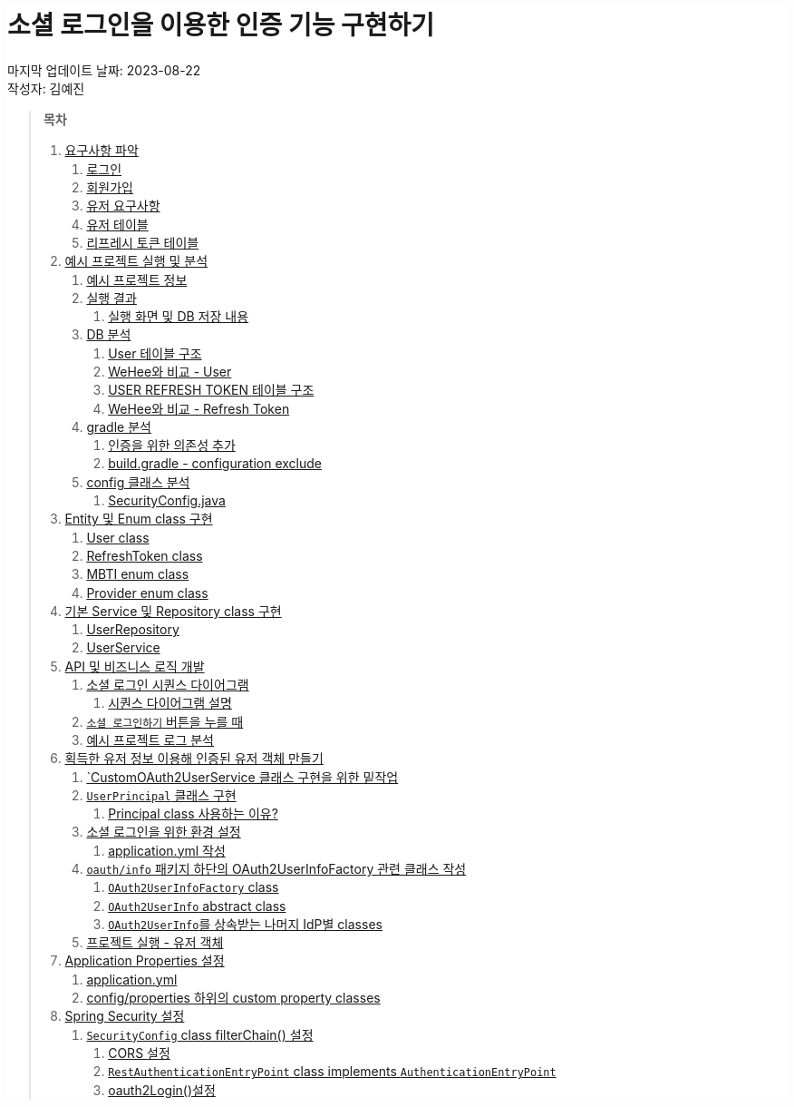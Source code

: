 # 소셜 로그인을 이용한 인증 기능 구현하기

마지막 업데이트 날짜: 2023-08-22 <br>
작성자: 김예진

> **목차**
>
> 1. [요구사항 파악](#1-요구사항-파악)
>    1. [로그인](#로그인)
>    2. [회원가입](#회원가입)
>    3. [유저 요구사항](#유저-요구사항)
>    4. [유저 테이블](#유저-테이블)
>    5. [리프레시 토큰 테이블](#리프레시-토큰-테이블)
> 2. [예시 프로젝트 실행 및 분석](#2-예시-프로젝트-실행-및-분석)
>    1. [예시 프로젝트 정보](#예시-프로젝트-정보)
>    2. [실행 결과](#실행-결과)
>       1. [실행 화면 및 DB 저장 내용](#실행-화면-및-db-저장-내용)
>    3. [DB 분석](#db-분석)
>       1. [User 테이블 구조](#user-테이블-구조)
>       2. [WeHee와 비교 - User](#wehee와-비교---user)
>       3. [USER REFRESH TOKEN 테이블 구조](#user-refresh-token-테이블-구조)
>       4. [WeHee와 비교 - Refresh Token](#wehee와0비교---refresh-token)
>    4. [gradle 분석](#gradle-분석)
>       1. [인증을 위한 의존성 추가](#인증을-위한-의존성-추가)
>       2. [build.gradle - configuration exclude](#buildbradle---configuration-exclude)
>    5. [config 클래스 분석](#config-클래스-분석)
>       1. [SecurityConfig.java](#securityconfigjava)
> 3. [Entity 및 Enum class 구현](#3-entity-및-enum-class구현)
>    1. [User class](#user-class)
>    2. [RefreshToken class](#refreshtoken-class)
>    3. [MBTI enum class](#mbti-enum-class)
>    4. [Provider enum class](#provider-enum-class)
> 4. [기본 Service 및 Repository class 구현](#4-기본-service-및-repository-classs-구현)
>    1. [UserRepository](#userrepository)
>    2. [UserService](#userservice)
> 5. [API 및 비즈니스 로직 개발](#5-api-및-비즈니스-로직-개발)
>    1. [소셜 로그인 시퀀스 다이어그램](#소셜-로그인-시퀀스-다이어그램)
>       1. [시퀀스 다이어그램 설명](#시퀀스-다이어그램-설명)
>    2. [`소셜 로그인하기` 버튼을 누를 때](#소셜-로그인하기-버튼을-누를-때)
>    3. [예시 프로젝트 로그 분석](#예시-프로젝트-로그-분석)
> 6. [획득한 유저 정보 이용해 인증된 유저 객체 만들기](#6-획득한-유저-정보-이용해-인증된-유저-객체-만들기)
>    1. [`CustomOAuth2UserService 클래스 구현을 위한 밑작업](#customoauth2userservice-클래스-구현을-위한-밑작업)
>    2. [`UserPrincipal` 클래스 구현](#userprincipal-클래스-구현)
>       1. [Principal class 사용하는 이유?](#principal-class-사용하는-이유)
>    3. [소셜 로그인을 위한 환경 설정](#소셜-로그인을-위한-환경-설정)
>       1. [application.yml 작성](#applicationyml-작성)
>    4. [`oauth/info` 패키지 하단의 OAuth2UserInfoFactory 관련 클래스 작성](#oauthinfo-패키지-하단의-oauth2userinfofactory-관련-클래스-작성)
>       1. [`OAuth2UserInfoFactory` class](#oauth2userinfofactory-class)
>       2. [`OAuth2UserInfo` abstract class](#oauth2userinfo-abstract-class)
>       3. [`OAuth2UserInfo`를 상속받는 나머지 IdP별 classes](#oauth2userinfo를-상속하는-나머지-idp별-classes)
>    5. [프로젝트 실행 - 유저 객체](#프로젝트-실행---유저-객체)
> 7. [Application Properties 설정](#7-application-properties-설정)
>    1. [application.yml](#applicationyml)
>    2. [config/properties 하위의 custom property classes](#configproperties-하위의-custom-property-classes)
> 8. [Spring Security 설정](#8-spring-security-설정)
>    1. [`SecurityConfig` class filterChain() 설정](#securityconfig-class-filterchain-설정)
>       1. [CORS 설정](#cors-설정)
>       2. [`RestAuthenticationEntryPoint` class implements `AuthenticationEntryPoint`](#restauthenticationentrypoint-class-implements-authenticationentrypoint)
>       3. [oauth2Login()설정](#oauth2login설정)